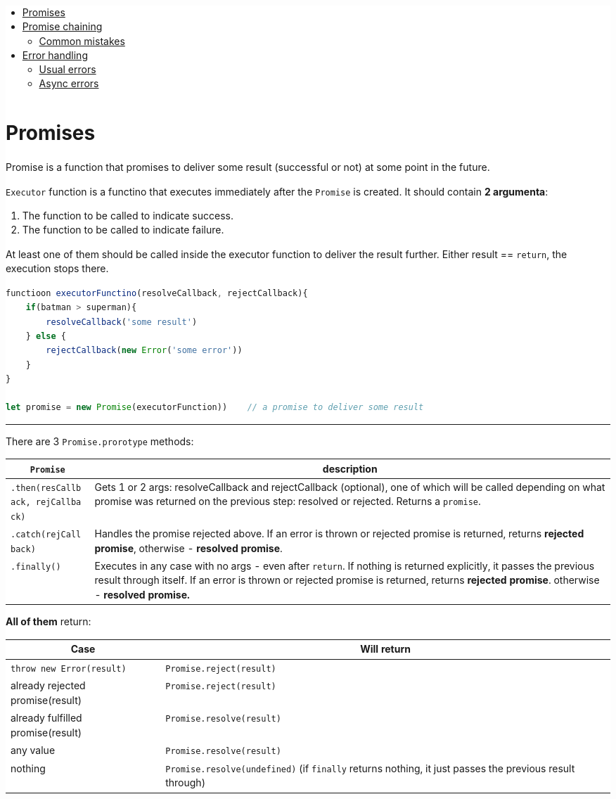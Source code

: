 - [Promises](#promises)
- [Promise chaining](#promise-chaining)
	- [Common mistakes](#common-mistakes)
- [Error handling](#error-handling)
	- [Usual errors](#usual-errors)
	- [Async errors](#async-errors)

# Promises

Promise is a function that promises to deliver some result (successful or not) at some point in the future. 

`Executor` function is a functino that executes immediately after the `Promise` is created. It should contain **2 argumenta**: 

1. The function to be called to indicate success.
2. The function to be called to indicate failure.

At least one of them should be called inside the executor function to deliver the result further. Either result == `return`, the execution stops there.

```javascript
functioon executorFunctino(resolveCallback, rejectCallback){
	if(batman > superman){
		resolveCallback('some result')
	} else {
		rejectCallback(new Error('some error'))
	}
}

let promise = new Promise(executorFunction))	// a promise to deliver some result
```
***

There are 3 `Promise.prorotype` methods:

`Promise`|description
-|-
`.then(resCallback, rejCallback)`|Gets 1 or 2 args: resolveCallback and rejectCallback (optional), one of which will be called depending on what promise was returned on the previous step: resolved or rejected. Returns a `promise`. 
`.catch(rejCallback)`|Handles the promise rejected above. If an error is thrown or rejected promise is returned, returns **rejected promise**, otherwise - **resolved promise**.
`.finally()`|Executes in any case with no args - even after `return`. If nothing is returned explicitly, it passes the previous result through itself. If an error is thrown or rejected promise is returned, returns **rejected promise**. otherwise - **resolved promise.**

**All of them** return: 

Case|Will return
-|-
`throw new Error(result)`|`Promise.reject(result)`
already rejected promise(result)|`Promise.reject(result)`
already fulfilled promise(result)|`Promise.resolve(result)`
any value|`Promise.resolve(result)`
nothing|`Promise.resolve(undefined)` (if `finally` returns nothing, it just passes the previous result through)

